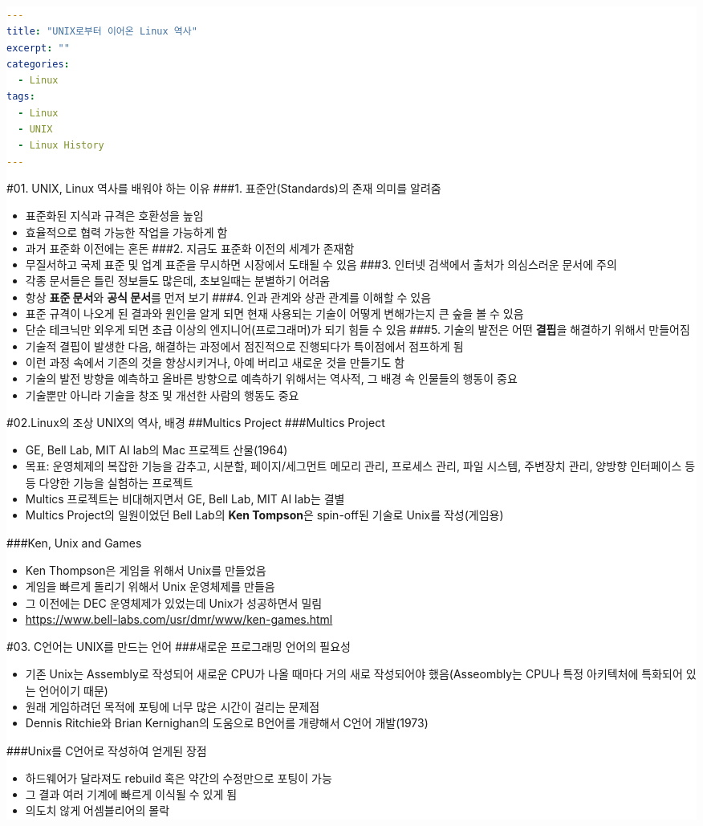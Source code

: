 ```yaml
---
title: "UNIX로부터 이어온 Linux 역사"
excerpt: ""
categories:
  - Linux
tags:
  - Linux
  - UNIX
  - Linux History
---
```

#01. UNIX, Linux 역사를 배워야 하는 이유
###1. 표준안(Standards)의 존재 의미를 알려줌
- 표준화된 지식과 규격은 호환성을 높임
- 효율적으로 협력 가능한 작업을 가능하게 함
- 과거 표준화 이전에는 혼돈
###2. 지금도 표준화 이전의 세계가 존재함
- 무질서하고 국제 표준 및 업계 표준을 무시하면 시장에서 도태될 수 있음
###3. 인터넷 검색에서 출처가 의심스러운 문서에 주의
- 각종 문서들은 틀린 정보들도 많은데, 초보일때는 분별하기 어려움
- 항상 **표준 문서**와 **공식 문서**를 먼저 보기
###4. 인과 관계와 상관 관계를 이해할 수 있음
- 표준 규격이 나오게 된 결과와 원인을 알게 되면 현재 사용되는 기술이 어떻게 변해가는지 큰 숲을 볼 수 있음
- 단순 테크닉만 외우게 되면 초급 이상의 엔지니어(프로그래머)가 되기 힘들 수 있음
###5. 기술의 발전은 어떤 **결핍**을 해결하기 위해서 만들어짐
- 기술적 결핍이 발생한 다음, 해결하는 과정에서 점진적으로 진행되다가 특이점에서 점프하게 됨
- 이런 과정 속에서 기존의 것을 향상시키거나, 아예 버리고 새로운 것을 만들기도 함
- 기술의 발전 방향을 예측하고 올바른 방향으로 예측하기 위해서는 역사적, 그 배경 속 인물들의 행동이 중요
- 기술뿐만 아니라 기술을 창조 및 개선한 사람의 행동도 중요

#02.Linux의 조상 UNIX의 역사, 배경
##Multics Project
###Multics Project
- GE, Bell Lab, MIT AI lab의 Mac 프로젝트 산물(1964)
- 목표: 운영체제의 복잡한 기능을 감추고, 시분할, 페이지/세그먼트 메모리 관리, 프로세스 관리, 파일 시스템, 주변장치 관리, 양방향 인터페이스 등등 다양한 기능을 실험하는 프로젝트
- Multics 프로젝트는 비대해지면서 GE, Bell Lab, MIT AI lab는 결별
- Multics Project의 일원이었던 Bell Lab의 **Ken Tompson**은 spin-off된 기술로 Unix를 작성(게임용)

###Ken, Unix and Games
- Ken Thompson은 게임을 위해서 Unix를 만들었음
- 게임을 빠르게 돌리기 위해서 Unix 운영체제를 만들음
- 그 이전에는 DEC 운영체제가 있었는데 Unix가 성공하면서 밀림
- https://www.bell-labs.com/usr/dmr/www/ken-games.html

#03. C언어는 UNIX를 만드는 언어
###새로운 프로그래밍 언어의 필요성
- 기존 Unix는 Assembly로 작성되어 새로운 CPU가 나올 때마다 거의 새로 작성되어야 했음(Asseombly는 CPU나 특정 아키텍처에 특화되어 있는 언어이기 때문)
- 원래 게임하려던 목적에 포팅에 너무 많은 시간이 걸리는 문제점
- Dennis Ritchie와 Brian Kernighan의 도움으로 B언어를 개량해서 C언어 개발(1973)

###Unix를 C언어로 작성하여 얻게된 장점
- 하드웨어가 달라져도 rebuild 혹은 약간의 수정만으로 포팅이 가능
- 그 결과 여러 기계에 빠르게 이식될 수 있게 됨
- 의도치 않게 어셈블리어의 몰락
